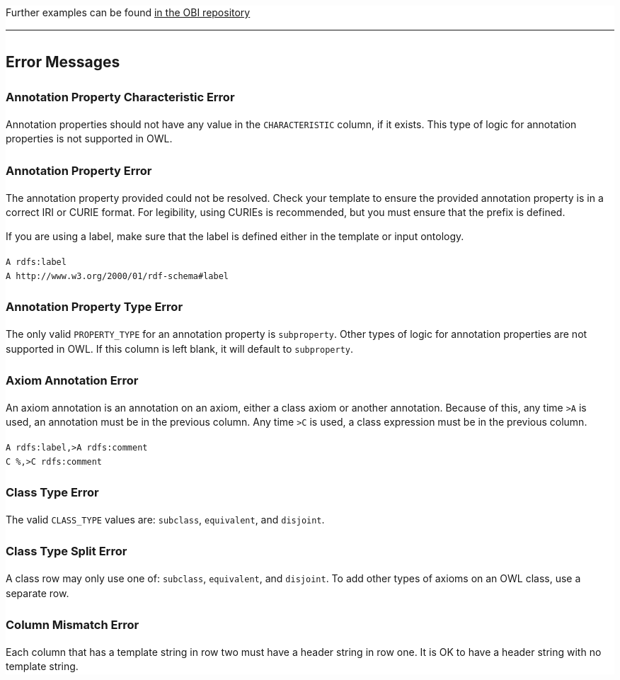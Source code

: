 Further examples can be found [in the OBI repository](https://github.com/obi-ontology/obi/tree/master/src/ontology/templates)

---

## Error Messages

### Annotation Property Characteristic Error

Annotation properties should not have any value in the `CHARACTERISTIC` column, if it exists. This type of logic for annotation properties is not supported in OWL.

### Annotation Property Error

The annotation property provided could not be resolved. Check your template to ensure the provided annotation property is in a correct IRI or CURIE format. For legibility, using CURIEs is recommended, but you must ensure that the prefix is defined.

If you are using a label, make sure that the label is defined either in the template or input ontology.

```
A rdfs:label
A http://www.w3.org/2000/01/rdf-schema#label
```

### Annotation Property Type Error

The only valid `PROPERTY_TYPE` for an annotation property is `subproperty`. Other types of logic for annotation properties are not supported in OWL. If this column is left blank, it will default to `subproperty`.

### Axiom Annotation Error

An axiom annotation is an annotation on an axiom, either a class axiom or another annotation. Because of this, any time `>A` is used, an annotation must be in the previous column. Any time `>C` is used, a class expression must be in the previous column.
```
A rdfs:label,>A rdfs:comment
C %,>C rdfs:comment
```

### Class Type Error

The valid `CLASS_TYPE` values are: `subclass`, `equivalent`, and `disjoint`.

### Class Type Split Error

A class row may only use one of: `subclass`, `equivalent`, and `disjoint`. To add other types of axioms on an OWL class, use a separate row.

### Column Mismatch Error

Each column that has a template string in row two must have a header string in row one. It is OK to have a header string with no template string.
